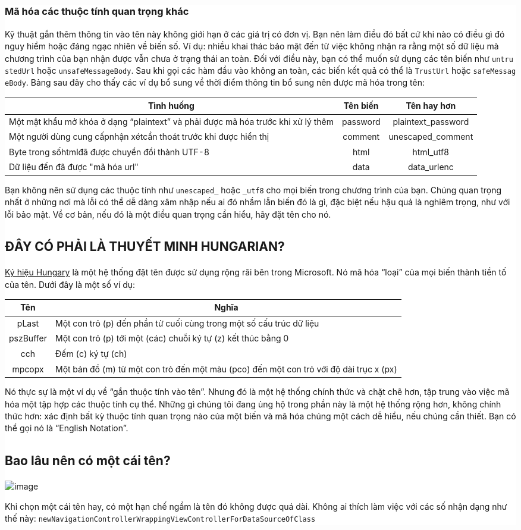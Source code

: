 ### Mã hóa các thuộc tính quan trọng khác

Kỹ thuật gắn thêm thông tin vào tên này không giới hạn ở các giá trị có đơn vị. Bạn nên làm điều đó bất cứ khi nào có điều gì đó nguy hiểm hoặc đáng ngạc nhiên về biến số.
Ví dụ: nhiều khai thác bảo mật đến từ việc không nhận ra rằng một số dữ liệu mà chương trình của bạn nhận được vẫn chưa ở trạng thái an toàn. Đối với điều này, bạn có thể muốn sử dụng các tên biến như `untrustedUrl` hoặc `unsafeMessageBody`. Sau khi gọi các hàm đầu vào không an toàn, các biến kết quả có thể là `TrustUrl` hoặc `safeMessageBody`.
Bảng sau đây cho thấy các ví dụ bổ sung về thời điểm thông tin bổ sung nên được mã hóa trong tên:

| Tình huống                                                                       | Tên biến |    Tên hay hơn     |
| -------------------------------------------------------------------------------- | :------: | :----------------: |
| Một mật khẩu mở khóa ở dạng “plaintext” và phải được mã hóa trước khi xử lý thêm | password | plaintext_password |
| Một người dùng cung cấpnhận xétcần thoát trước khi được hiển thị                 | comment  | unescaped_comment  |
| Byte trong sốhtmlđã được chuyển đổi thành UTF-8                                  |   html   |     html_utf8      |
| Dữ liệu đến đã được "mã hóa url"                                                 |   data   |    data_urlenc     |

Bạn không nên sử dụng các thuộc tính như `unescaped_` hoặc `_utf8` cho mọi biến trong chương trình của bạn. Chúng quan trọng nhất ở những nơi mà lỗi có thể dễ dàng xâm nhập nếu ai đó nhầm lẫn biến đó là gì, đặc biệt nếu hậu quả là nghiêm trọng, như với lỗi bảo mật. Về cơ bản, nếu đó là một điều quan trọng cần hiểu, hãy đặt tên cho nó.

## ĐÂY CÓ PHẢI LÀ THUYẾT MINH HUNGARIAN?

[Ký hiệu Hungary](<https://docs.microsoft.com/en-us/previous-versions/visualstudio/visual-studio-6.0/aa260976(v=vs.60)?redirectedfrom=MSDN>) là một hệ thống đặt tên được sử dụng rộng rãi bên trong Microsoft. Nó mã hóa “loại” của mọi biến thành tiền tố của tên. Dưới đây là một số ví dụ:

|    Tên    | Nghĩa                                                                                  |
| :-------: | -------------------------------------------------------------------------------------- |
|   pLast   | Một con trỏ (p) đến phần tử cuối cùng trong một số cấu trúc dữ liệu                    |
| pszBuffer | Một con trỏ (p) tới một (các) chuỗi ký tự (z) kết thúc bằng 0                          |
|    cch    | Đếm (c) ký tự (ch)                                                                     |
|  mpcopx   | Một bản đồ (m) từ một con trỏ đến một màu (pco) đến một con trỏ với độ dài trục x (px) |

Nó thực sự là một ví dụ về “gắn thuộc tính vào tên”. Nhưng đó là một hệ thống chính thức và chặt chẽ hơn, tập trung vào việc mã hóa một tập hợp các thuộc tính cụ thể.
Những gì chúng tôi đang ủng hộ trong phần này là một hệ thống rộng hơn, không chính thức hơn: xác định bất kỳ thuộc tính quan trọng nào của một biến và mã hóa chúng một cách dễ hiểu, nếu chúng cần thiết. Bạn có thể gọi nó là “English Notation”.

## Bao lâu nên có một cái tên?

<img width="346" alt="image" src="https://user-images.githubusercontent.com/95276558/170827149-d3a11ccf-036e-488e-a828-60849e61ea8c.png">

Khi chọn một cái tên hay, có một hạn chế ngầm là tên đó không được quá dài. Không ai thích làm việc với các số nhận dạng như thế này:
`newNavigationControllerWrappingViewControllerForDataSourceOfClass`
